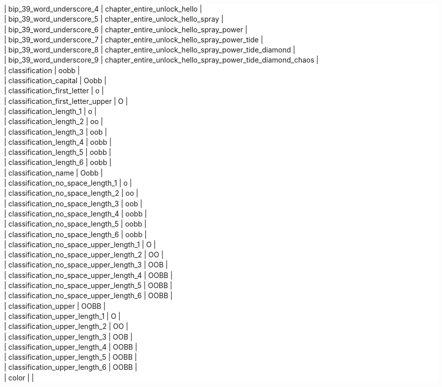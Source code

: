| bip_39_word_underscore_4 | chapter_entire_unlock_hello |  
| bip_39_word_underscore_5 | chapter_entire_unlock_hello_spray |  
| bip_39_word_underscore_6 | chapter_entire_unlock_hello_spray_power |  
| bip_39_word_underscore_7 | chapter_entire_unlock_hello_spray_power_tide |  
| bip_39_word_underscore_8 | chapter_entire_unlock_hello_spray_power_tide_diamond |  
| bip_39_word_underscore_9 | chapter_entire_unlock_hello_spray_power_tide_diamond_chaos |  
| classification | oobb |  
| classification_capital | Oobb |  
| classification_first_letter | o |  
| classification_first_letter_upper | O |  
| classification_length_1 | o |  
| classification_length_2 | oo |  
| classification_length_3 | oob |  
| classification_length_4 | oobb |  
| classification_length_5 | oobb |  
| classification_length_6 | oobb |  
| classification_name | Oobb |  
| classification_no_space_length_1 | o |  
| classification_no_space_length_2 | oo |  
| classification_no_space_length_3 | oob |  
| classification_no_space_length_4 | oobb |  
| classification_no_space_length_5 | oobb |  
| classification_no_space_length_6 | oobb |  
| classification_no_space_upper_length_1 | O |  
| classification_no_space_upper_length_2 | OO |  
| classification_no_space_upper_length_3 | OOB |  
| classification_no_space_upper_length_4 | OOBB |  
| classification_no_space_upper_length_5 | OOBB |  
| classification_no_space_upper_length_6 | OOBB |  
| classification_upper | OOBB |  
| classification_upper_length_1 | O |  
| classification_upper_length_2 | OO |  
| classification_upper_length_3 | OOB |  
| classification_upper_length_4 | OOBB |  
| classification_upper_length_5 | OOBB |  
| classification_upper_length_6 | OOBB |  
| color |  |  